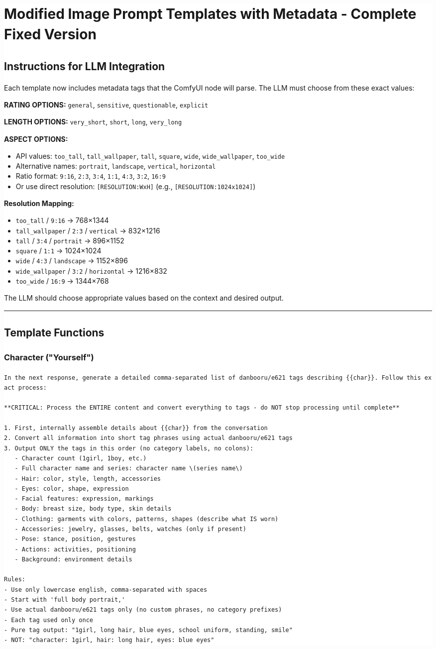 # Modified Image Prompt Templates with Metadata - Complete Fixed Version

## Instructions for LLM Integration

Each template now includes metadata tags that the ComfyUI node will parse. The LLM must choose from these exact values:

**RATING OPTIONS:** `general`, `sensitive`, `questionable`, `explicit`

**LENGTH OPTIONS:** `very_short`, `short`, `long`, `very_long`

**ASPECT OPTIONS:** 
- API values: `too_tall`, `tall_wallpaper`, `tall`, `square`, `wide`, `wide_wallpaper`, `too_wide`
- Alternative names: `portrait`, `landscape`, `vertical`, `horizontal`  
- Ratio format: `9:16`, `2:3`, `3:4`, `1:1`, `4:3`, `3:2`, `16:9`
- Or use direct resolution: `[RESOLUTION:WxH]` (e.g., `[RESOLUTION:1024x1024]`)

**Resolution Mapping:**
- `too_tall` / `9:16` → 768×1344
- `tall_wallpaper` / `2:3` / `vertical` → 832×1216  
- `tall` / `3:4` / `portrait` → 896×1152
- `square` / `1:1` → 1024×1024
- `wide` / `4:3` / `landscape` → 1152×896
- `wide_wallpaper` / `3:2` / `horizontal` → 1216×832
- `too_wide` / `16:9` → 1344×768

The LLM should choose appropriate values based on the context and desired output.

---

## Template Functions

### Character ("Yourself")
```
In the next response, generate a detailed comma-separated list of danbooru/e621 tags describing {{char}}. Follow this exact process:

**CRITICAL: Process the ENTIRE content and convert everything to tags - do NOT stop processing until complete**

1. First, internally assemble details about {{char}} from the conversation
2. Convert all information into short tag phrases using actual danbooru/e621 tags
3. Output ONLY the tags in this order (no category labels, no colons):
   - Character count (1girl, 1boy, etc.)
   - Full character name and series: character name \(series name\)
   - Hair: color, style, length, accessories
   - Eyes: color, shape, expression
   - Facial features: expression, markings
   - Body: breast size, body type, skin details
   - Clothing: garments with colors, patterns, shapes (describe what IS worn)
   - Accessories: jewelry, glasses, belts, watches (only if present)
   - Pose: stance, position, gestures
   - Actions: activities, positioning
   - Background: environment details

Rules:
- Use only lowercase english, comma-separated with spaces
- Start with 'full body portrait,'
- Use actual danbooru/e621 tags only (no custom phrases, no category prefixes)
- Each tag used only once
- Pure tag output: "1girl, long hair, blue eyes, school uniform, standing, smile"
- NOT: "character: 1girl, hair: long hair, eyes: blue eyes"
```